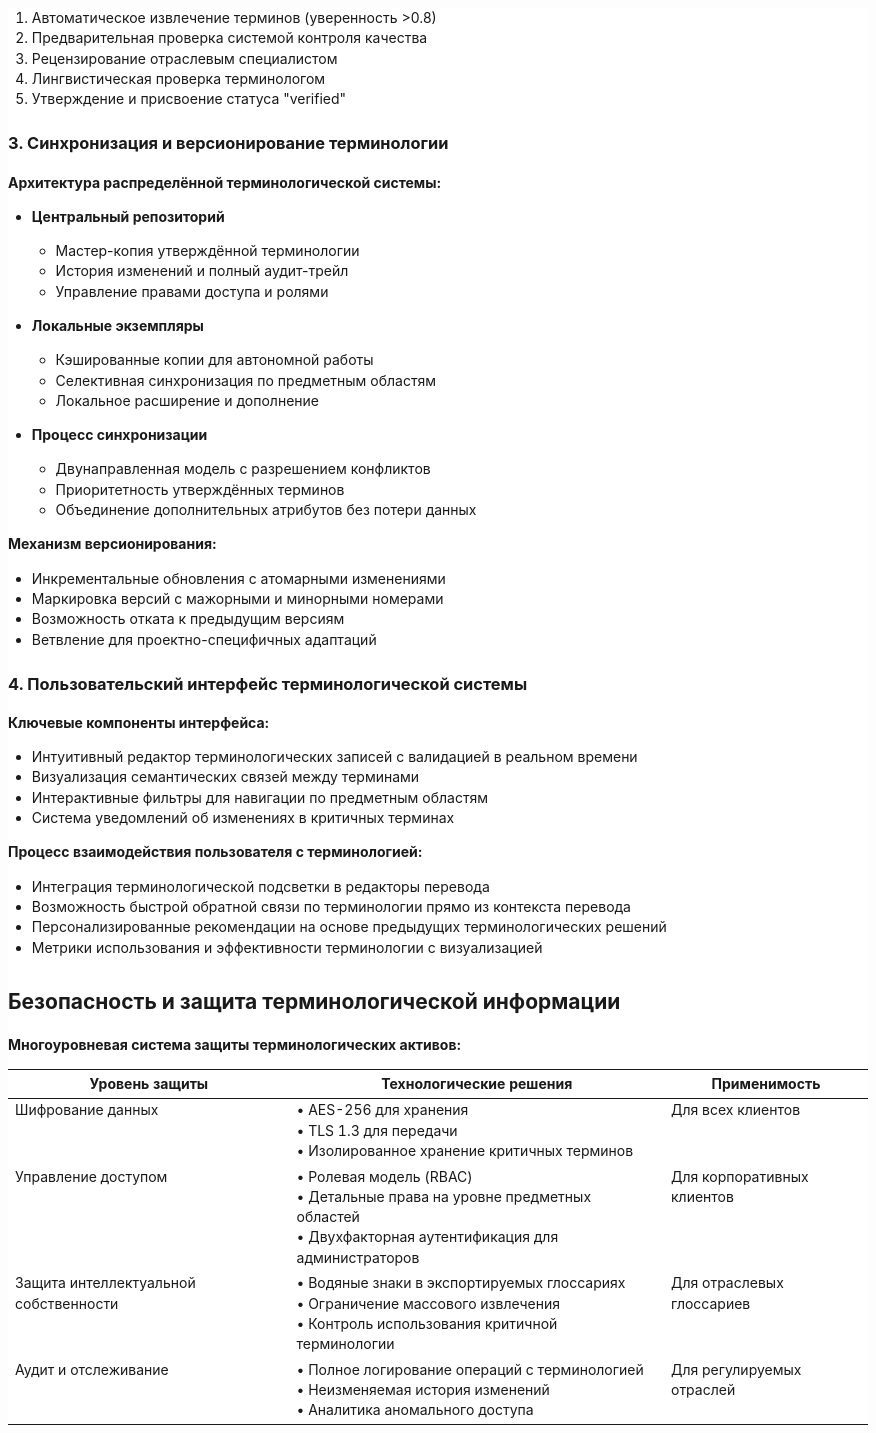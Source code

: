 1. Автоматическое извлечение терминов (уверенность >0.8)
2. Предварительная проверка системой контроля качества
3. Рецензирование отраслевым специалистом
4. Лингвистическая проверка терминологом
5. Утверждение и присвоение статуса "verified"

### 3. Синхронизация и версионирование терминологии

**Архитектура распределённой терминологической системы:**

- **Центральный репозиторий**
    
    - Мастер-копия утверждённой терминологии
    - История изменений и полный аудит-трейл
    - Управление правами доступа и ролями
- **Локальные экземпляры**
    
    - Кэшированные копии для автономной работы
    - Селективная синхронизация по предметным областям
    - Локальное расширение и дополнение
- **Процесс синхронизации**
    
    - Двунаправленная модель с разрешением конфликтов
    - Приоритетность утверждённых терминов
    - Объединение дополнительных атрибутов без потери данных

**Механизм версионирования:**

- Инкрементальные обновления с атомарными изменениями
- Маркировка версий с мажорными и минорными номерами
- Возможность отката к предыдущим версиям
- Ветвление для проектно-специфичных адаптаций

### 4. Пользовательский интерфейс терминологической системы

**Ключевые компоненты интерфейса:**

- Интуитивный редактор терминологических записей с валидацией в реальном времени
- Визуализация семантических связей между терминами
- Интерактивные фильтры для навигации по предметным областям
- Система уведомлений об изменениях в критичных терминах

**Процесс взаимодействия пользователя с терминологией:**

- Интеграция терминологической подсветки в редакторы перевода
- Возможность быстрой обратной связи по терминологии прямо из контекста перевода
- Персонализированные рекомендации на основе предыдущих терминологических решений
- Метрики использования и эффективности терминологии с визуализацией

## Безопасность и защита терминологической информации

**Многоуровневая система защиты терминологических активов:**

| Уровень защиты                        | Технологические решения                                                                                                              | Применимость               |
| ------------------------------------- | ------------------------------------------------------------------------------------------------------------------------------------ | -------------------------- |
| Шифрование данных                     | • AES-256 для хранения<br>• TLS 1.3 для передачи<br>• Изолированное хранение критичных терминов                                      | Для всех клиентов          |
| Управление доступом                   | • Ролевая модель (RBAC)<br>• Детальные права на уровне предметных областей<br>• Двухфакторная аутентификация для администраторов     | Для корпоративных клиентов |
| Защита интеллектуальной собственности | • Водяные знаки в экспортируемых глоссариях<br>• Ограничение массового извлечения<br>• Контроль использования критичной терминологии | Для отраслевых глоссариев  |
| Аудит и отслеживание                  | • Полное логирование операций с терминологией<br>• Неизменяемая история изменений<br>• Аналитика аномального доступа                 | Для регулируемых отраслей  |
